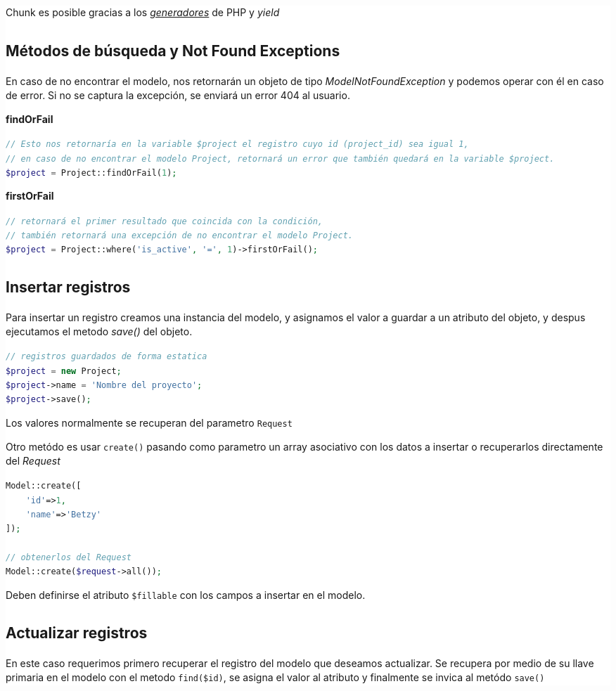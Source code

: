 Chunk es posible gracias a los [_generadores_](https://www.php.net/manual/es/language.generators.overview.php) de PHP y _yield_


## Métodos de búsqueda y Not Found Exceptions

En caso de no encontrar el modelo, nos retornarán un objeto de tipo _ModelNotFoundException_ y podemos operar con él en caso de error. Si no se captura la excepción, se enviará un error 404 al usuario.

__findOrFail__
```php
// Esto nos retornaría en la variable $project el registro cuyo id (project_id) sea igual 1,
// en caso de no encontrar el modelo Project, retornará un error que también quedará en la variable $project.
$project = Project::findOrFail(1);
```

__firstOrFail__
```php
// retornará el primer resultado que coincida con la condición,
// también retornará una excepción de no encontrar el modelo Project.
$project = Project::where('is_active', '=', 1)->firstOrFail();
```


## Insertar registros
Para insertar un registro creamos una instancia del modelo, y asignamos el valor a guardar a un atributo del objeto, y despus ejecutamos el metodo _save()_ del objeto.
```php
// registros guardados de forma estatica
$project = new Project;
$project->name = 'Nombre del proyecto';
$project->save();
```
Los valores normalmente se recuperan del parametro ```Request```

Otro metódo es usar ```create()``` pasando como parametro un array asociativo con los datos a insertar o recuperarlos directamente del _Request_

```php
Model::create([
    'id'=>1,
    'name'=>'Betzy'
]);

// obtenerlos del Request
Model::create($request->all());
```
Deben definirse el atributo ```$fillable``` con los campos a insertar en el modelo.


## Actualizar registros
En este caso requerimos primero recuperar el registro del modelo que deseamos actualizar.
Se recupera por medio de su llave primaria en el modelo con el metodo ```find($id)```, 
se asigna el valor al atributo y finalmente se invica al metódo ```save()```
